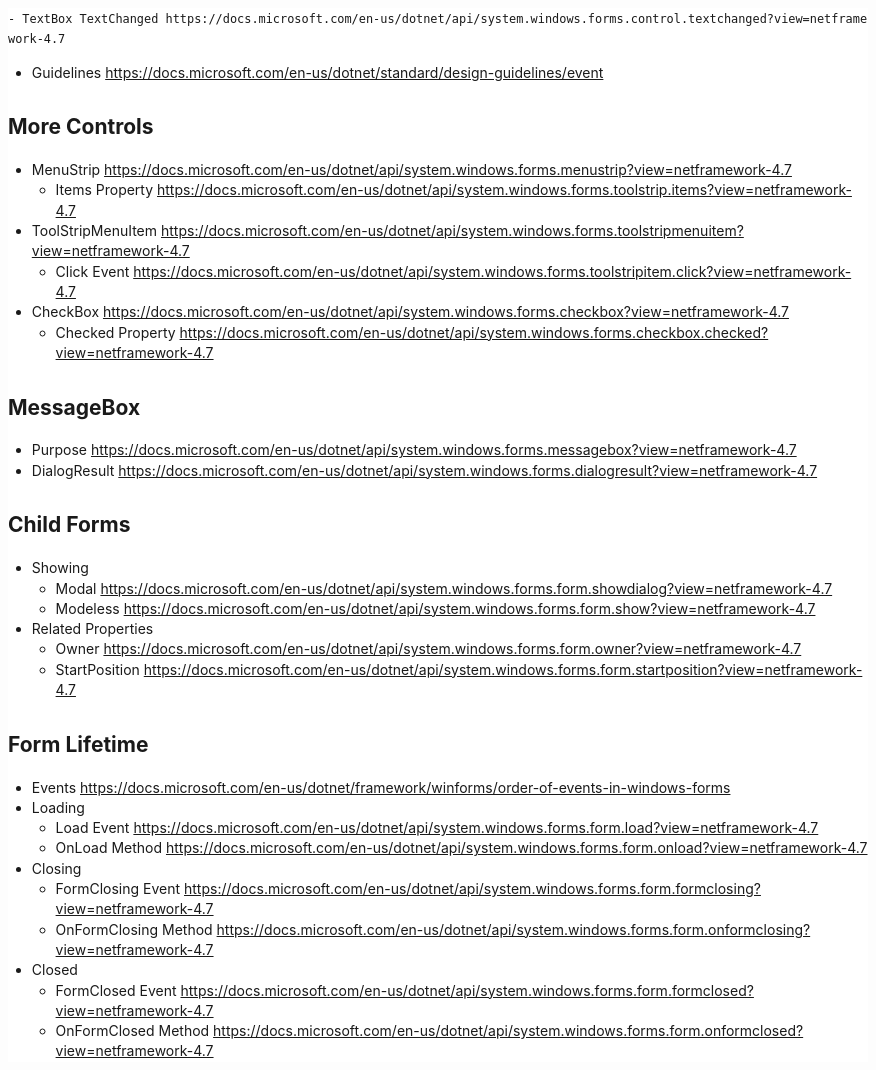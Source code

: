 	- TextBox TextChanged https://docs.microsoft.com/en-us/dotnet/api/system.windows.forms.control.textchanged?view=netframework-4.7
- Guidelines https://docs.microsoft.com/en-us/dotnet/standard/design-guidelines/event

## More Controls
- MenuStrip https://docs.microsoft.com/en-us/dotnet/api/system.windows.forms.menustrip?view=netframework-4.7
	- Items Property https://docs.microsoft.com/en-us/dotnet/api/system.windows.forms.toolstrip.items?view=netframework-4.7
- ToolStripMenuItem https://docs.microsoft.com/en-us/dotnet/api/system.windows.forms.toolstripmenuitem?view=netframework-4.7
	- Click Event https://docs.microsoft.com/en-us/dotnet/api/system.windows.forms.toolstripitem.click?view=netframework-4.7
- CheckBox https://docs.microsoft.com/en-us/dotnet/api/system.windows.forms.checkbox?view=netframework-4.7
	- Checked Property https://docs.microsoft.com/en-us/dotnet/api/system.windows.forms.checkbox.checked?view=netframework-4.7

## MessageBox
- Purpose https://docs.microsoft.com/en-us/dotnet/api/system.windows.forms.messagebox?view=netframework-4.7
- DialogResult https://docs.microsoft.com/en-us/dotnet/api/system.windows.forms.dialogresult?view=netframework-4.7

## Child Forms
- Showing
	- Modal https://docs.microsoft.com/en-us/dotnet/api/system.windows.forms.form.showdialog?view=netframework-4.7
	- Modeless https://docs.microsoft.com/en-us/dotnet/api/system.windows.forms.form.show?view=netframework-4.7
- Related Properties
	- Owner https://docs.microsoft.com/en-us/dotnet/api/system.windows.forms.form.owner?view=netframework-4.7
	- StartPosition https://docs.microsoft.com/en-us/dotnet/api/system.windows.forms.form.startposition?view=netframework-4.7

## Form Lifetime
- Events https://docs.microsoft.com/en-us/dotnet/framework/winforms/order-of-events-in-windows-forms
- Loading
	- Load Event https://docs.microsoft.com/en-us/dotnet/api/system.windows.forms.form.load?view=netframework-4.7
	- OnLoad Method https://docs.microsoft.com/en-us/dotnet/api/system.windows.forms.form.onload?view=netframework-4.7
- Closing
	- FormClosing Event https://docs.microsoft.com/en-us/dotnet/api/system.windows.forms.form.formclosing?view=netframework-4.7
	- OnFormClosing Method https://docs.microsoft.com/en-us/dotnet/api/system.windows.forms.form.onformclosing?view=netframework-4.7
- Closed
	- FormClosed Event https://docs.microsoft.com/en-us/dotnet/api/system.windows.forms.form.formclosed?view=netframework-4.7
	- OnFormClosed Method https://docs.microsoft.com/en-us/dotnet/api/system.windows.forms.form.onformclosed?view=netframework-4.7
